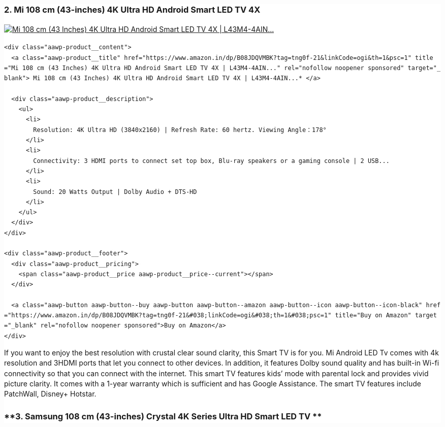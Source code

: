 ### **2. Mi 108 cm (43-inches) 4K Ultra HD Android Smart LED TV 4X**

<div class="aawp">
  <div class="aawp-product aawp-product--horizontal"  data-aawp-product-id="B08JDQVMBK" data-aawp-product-title="Mi 108 cm  43 Inches  4K Ultra HD Android Smart LED TV 4X | L43M4-4AIN  Black" data-aawp-geotargeting="true" data-aawp-click-tracking="title">
    <div class="aawp-product__thumb">
      <a class="aawp-product__image-link"
           href="https://www.amazon.in/dp/B08JDQVMBK?tag=tng0f-21&linkCode=ogi&th=1&psc=1" title="Mi 108 cm (43 Inches) 4K Ultra HD Android Smart LED TV 4X | L43M4-4AIN..." rel="nofollow noopener sponsored" target="_blank"> <img class="aawp-product__image" src="https://m.media-amazon.com/images/I/41Gygis2IWS._SL160_.jpg" alt="Mi 108 cm (43 Inches) 4K Ultra HD Android Smart LED TV 4X | L43M4-4AIN..." /> </a>
    </div>
    
    <div class="aawp-product__content">
      <a class="aawp-product__title" href="https://www.amazon.in/dp/B08JDQVMBK?tag=tng0f-21&linkCode=ogi&th=1&psc=1" title="Mi 108 cm (43 Inches) 4K Ultra HD Android Smart LED TV 4X | L43M4-4AIN..." rel="nofollow noopener sponsored" target="_blank"> Mi 108 cm (43 Inches) 4K Ultra HD Android Smart LED TV 4X | L43M4-4AIN...* </a> 
      
      <div class="aawp-product__description">
        <ul>
          <li>
            Resolution: 4K Ultra HD (3840x2160) | Refresh Rate: 60 hertz. Viewing Angle：178°
          </li>
          <li>
            Connectivity: 3 HDMI ports to connect set top box, Blu-ray speakers or a gaming console | 2 USB...
          </li>
          <li>
            Sound: 20 Watts Output | Dolby Audio + DTS-HD
          </li>
        </ul>
      </div>
    </div>
    
    <div class="aawp-product__footer">
      <div class="aawp-product__pricing">
        <span class="aawp-product__price aawp-product__price--current"></span>
      </div>
      
      <a class="aawp-button aawp-button--buy aawp-button aawp-button--amazon aawp-button--icon aawp-button--icon-black" href="https://www.amazon.in/dp/B08JDQVMBK?tag=tng0f-21&#038;linkCode=ogi&#038;th=1&#038;psc=1" title="Buy on Amazon" target="_blank" rel="nofollow noopener sponsored">Buy on Amazon</a>
    </div>
  </div>
</div> If you want to enjoy the best resolution with crustal clear sound clarity, this Smart TV is for you. Mi Android LED Tv comes with 4k resolution and 3HDMI ports that let you connect to other devices. In addition, it features Dolby sound quality and has built-in Wi-fi connectivity so that you can connect with the internet. This smart TV features kids&#8217; mode with parental lock and provides vivid picture clarity. It comes with a 1-year warranty which is sufficient and has Google Assistance. The smart TV features include PatchWall, Disney+ Hotstar. 

### **3. Samsung 108 cm (43-inches) Crystal 4K Series Ultra HD Smart LED TV **
